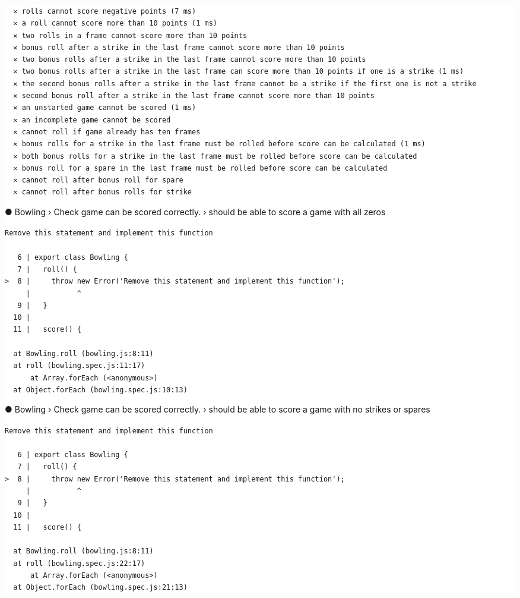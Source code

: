       ✕ rolls cannot score negative points (7 ms)
      ✕ a roll cannot score more than 10 points (1 ms)
      ✕ two rolls in a frame cannot score more than 10 points
      ✕ bonus roll after a strike in the last frame cannot score more than 10 points
      ✕ two bonus rolls after a strike in the last frame cannot score more than 10 points
      ✕ two bonus rolls after a strike in the last frame can score more than 10 points if one is a strike (1 ms)
      ✕ the second bonus rolls after a strike in the last frame cannot be a strike if the first one is not a strike
      ✕ second bonus roll after a strike in the last frame cannot score more than 10 points
      ✕ an unstarted game cannot be scored (1 ms)
      ✕ an incomplete game cannot be scored
      ✕ cannot roll if game already has ten frames
      ✕ bonus rolls for a strike in the last frame must be rolled before score can be calculated (1 ms)
      ✕ both bonus rolls for a strike in the last frame must be rolled before score can be calculated
      ✕ bonus roll for a spare in the last frame must be rolled before score can be calculated
      ✕ cannot roll after bonus roll for spare
      ✕ cannot roll after bonus rolls for strike

  ● Bowling › Check game can be scored correctly. › should be able to score a game with all zeros

    Remove this statement and implement this function

       6 | export class Bowling {
       7 |   roll() {
    >  8 |     throw new Error('Remove this statement and implement this function');
         |           ^
       9 |   }
      10 |
      11 |   score() {

      at Bowling.roll (bowling.js:8:11)
      at roll (bowling.spec.js:11:17)
          at Array.forEach (<anonymous>)
      at Object.forEach (bowling.spec.js:10:13)

  ● Bowling › Check game can be scored correctly. › should be able to score a game with no strikes or spares

    Remove this statement and implement this function

       6 | export class Bowling {
       7 |   roll() {
    >  8 |     throw new Error('Remove this statement and implement this function');
         |           ^
       9 |   }
      10 |
      11 |   score() {

      at Bowling.roll (bowling.js:8:11)
      at roll (bowling.spec.js:22:17)
          at Array.forEach (<anonymous>)
      at Object.forEach (bowling.spec.js:21:13)
